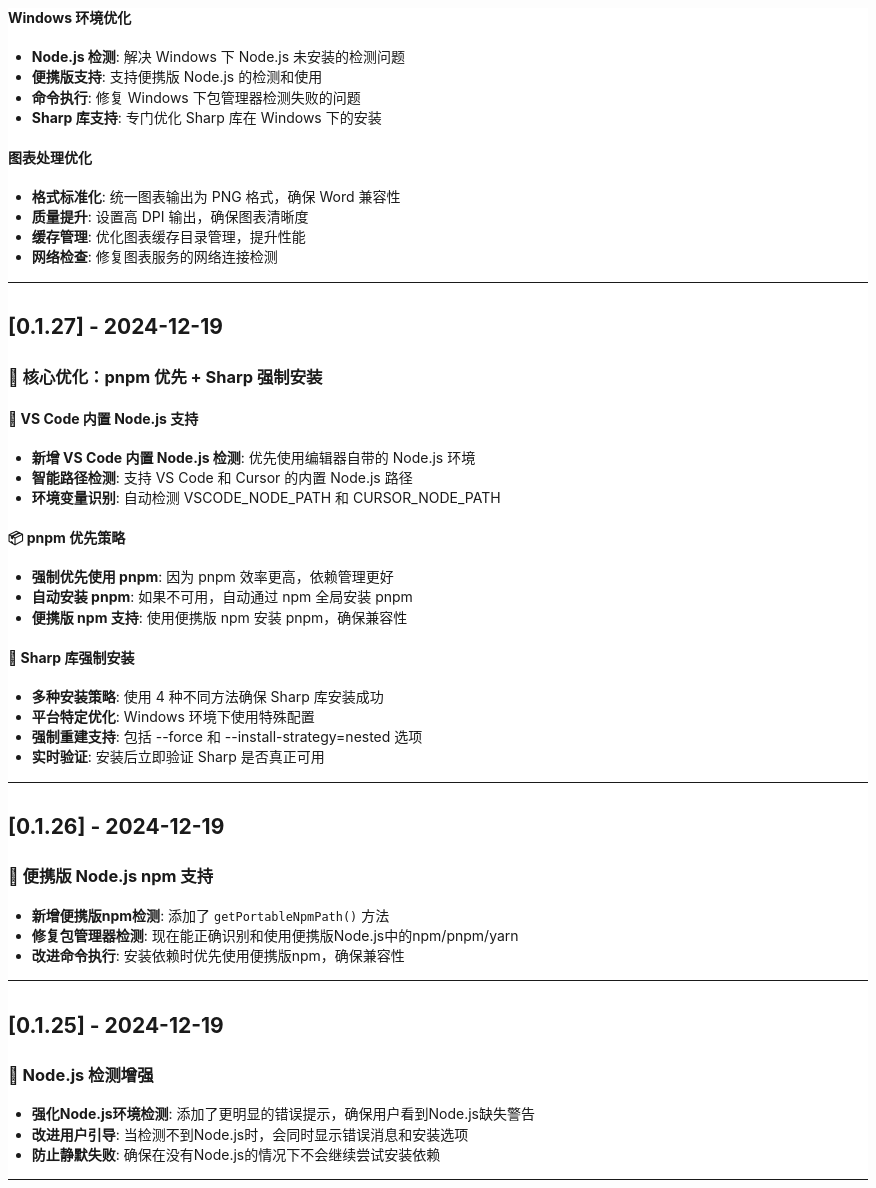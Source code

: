 #### Windows 环境优化
- **Node.js 检测**: 解决 Windows 下 Node.js 未安装的检测问题
- **便携版支持**: 支持便携版 Node.js 的检测和使用
- **命令执行**: 修复 Windows 下包管理器检测失败的问题
- **Sharp 库支持**: 专门优化 Sharp 库在 Windows 下的安装

#### 图表处理优化
- **格式标准化**: 统一图表输出为 PNG 格式，确保 Word 兼容性
- **质量提升**: 设置高 DPI 输出，确保图表清晰度
- **缓存管理**: 优化图表缓存目录管理，提升性能
- **网络检查**: 修复图表服务的网络连接检测

---

## [0.1.27] - 2024-12-19

### 🚀 核心优化：pnpm 优先 + Sharp 强制安装

#### 🔧 VS Code 内置 Node.js 支持
- **新增 VS Code 内置 Node.js 检测**: 优先使用编辑器自带的 Node.js 环境
- **智能路径检测**: 支持 VS Code 和 Cursor 的内置 Node.js 路径
- **环境变量识别**: 自动检测 VSCODE_NODE_PATH 和 CURSOR_NODE_PATH

#### 📦 pnpm 优先策略
- **强制优先使用 pnpm**: 因为 pnpm 效率更高，依赖管理更好
- **自动安装 pnpm**: 如果不可用，自动通过 npm 全局安装 pnpm
- **便携版 npm 支持**: 使用便携版 npm 安装 pnpm，确保兼容性

#### 🎨 Sharp 库强制安装
- **多种安装策略**: 使用 4 种不同方法确保 Sharp 库安装成功
- **平台特定优化**: Windows 环境下使用特殊配置
- **强制重建支持**: 包括 --force 和 --install-strategy=nested 选项
- **实时验证**: 安装后立即验证 Sharp 是否真正可用

---

## [0.1.26] - 2024-12-19

### 🔧 便携版 Node.js npm 支持
- **新增便携版npm检测**: 添加了 `getPortableNpmPath()` 方法
- **修复包管理器检测**: 现在能正确识别和使用便携版Node.js中的npm/pnpm/yarn
- **改进命令执行**: 安装依赖时优先使用便携版npm，确保兼容性

---

## [0.1.25] - 2024-12-19

### 🚨 Node.js 检测增强
- **强化Node.js环境检测**: 添加了更明显的错误提示，确保用户看到Node.js缺失警告
- **改进用户引导**: 当检测不到Node.js时，会同时显示错误消息和安装选项
- **防止静默失败**: 确保在没有Node.js的情况下不会继续尝试安装依赖

---